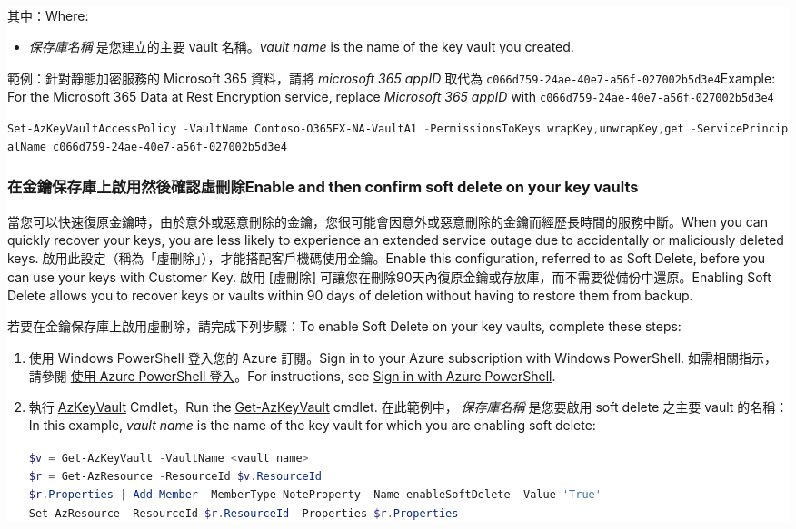   <span data-ttu-id="84561-221">其中：</span><span class="sxs-lookup"><span data-stu-id="84561-221">Where:</span></span>

  - <span data-ttu-id="84561-222">*保存庫名稱* 是您建立的主要 vault 名稱。</span><span class="sxs-lookup"><span data-stu-id="84561-222">*vault name* is the name of the key vault you created.</span></span>

  <span data-ttu-id="84561-223">範例：針對靜態加密服務的 Microsoft 365 資料，請將  *microsoft 365 appID* 取代為 `c066d759-24ae-40e7-a56f-027002b5d3e4`</span><span class="sxs-lookup"><span data-stu-id="84561-223">Example: For the Microsoft 365 Data at Rest Encryption service, replace  *Microsoft 365 appID* with `c066d759-24ae-40e7-a56f-027002b5d3e4`</span></span>

  ```powershell
  Set-AzKeyVaultAccessPolicy -VaultName Contoso-O365EX-NA-VaultA1 -PermissionsToKeys wrapKey,unwrapKey,get -ServicePrincipalName c066d759-24ae-40e7-a56f-027002b5d3e4
  ```

### <a name="enable-and-then-confirm-soft-delete-on-your-key-vaults"></a><span data-ttu-id="84561-224">在金鑰保存庫上啟用然後確認虛刪除</span><span class="sxs-lookup"><span data-stu-id="84561-224">Enable and then confirm soft delete on your key vaults</span></span>

<span data-ttu-id="84561-225">當您可以快速復原金鑰時，由於意外或惡意刪除的金鑰，您很可能會因意外或惡意刪除的金鑰而經歷長時間的服務中斷。</span><span class="sxs-lookup"><span data-stu-id="84561-225">When you can quickly recover your keys, you are less likely to experience an extended service outage due to accidentally or maliciously deleted keys.</span></span> <span data-ttu-id="84561-226">啟用此設定（稱為「虛刪除」），才能搭配客戶機碼使用金鑰。</span><span class="sxs-lookup"><span data-stu-id="84561-226">Enable this configuration, referred to as Soft Delete, before you can use your keys with Customer Key.</span></span> <span data-ttu-id="84561-227">啟用 [虛刪除] 可讓您在刪除90天內復原金鑰或存放庫，而不需要從備份中還原。</span><span class="sxs-lookup"><span data-stu-id="84561-227">Enabling Soft Delete allows you to recover keys or vaults within 90 days of deletion without having to restore them from backup.</span></span>
  
<span data-ttu-id="84561-228">若要在金鑰保存庫上啟用虛刪除，請完成下列步驟：</span><span class="sxs-lookup"><span data-stu-id="84561-228">To enable Soft Delete on your key vaults, complete these steps:</span></span>
  
1. <span data-ttu-id="84561-229">使用 Windows PowerShell 登入您的 Azure 訂閱。</span><span class="sxs-lookup"><span data-stu-id="84561-229">Sign in to your Azure subscription with Windows PowerShell.</span></span> <span data-ttu-id="84561-230">如需相關指示，請參閱 [使用 Azure PowerShell 登入](https://docs.microsoft.com/powershell/azure/authenticate-azureps)。</span><span class="sxs-lookup"><span data-stu-id="84561-230">For instructions, see [Sign in with Azure PowerShell](https://docs.microsoft.com/powershell/azure/authenticate-azureps).</span></span>

2. <span data-ttu-id="84561-231">執行 [AzKeyVault](https://docs.microsoft.com/powershell/module/az.keyvault/get-azkeyvault) Cmdlet。</span><span class="sxs-lookup"><span data-stu-id="84561-231">Run the [Get-AzKeyVault](https://docs.microsoft.com/powershell/module/az.keyvault/get-azkeyvault) cmdlet.</span></span> <span data-ttu-id="84561-232">在此範例中， *保存庫名稱* 是您要啟用 soft delete 之主要 vault 的名稱：</span><span class="sxs-lookup"><span data-stu-id="84561-232">In this example, *vault name* is the name of the key vault for which you are enabling soft delete:</span></span>

   ```powershell
   $v = Get-AzKeyVault -VaultName <vault name>
   $r = Get-AzResource -ResourceId $v.ResourceId
   $r.Properties | Add-Member -MemberType NoteProperty -Name enableSoftDelete -Value 'True'
   Set-AzResource -ResourceId $r.ResourceId -Properties $r.Properties
   ```

